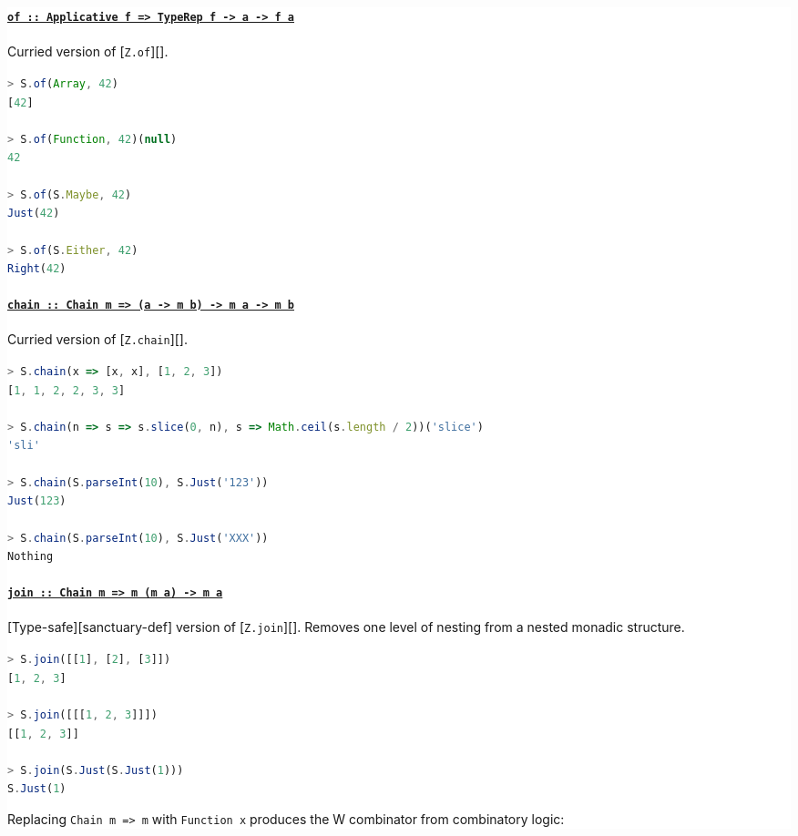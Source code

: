 <h4 name="of"><code><a href="https://github.com/sanctuary-js/sanctuary/blob/v0.13.2/index.js#L1087">of :: Applicative f => TypeRep f -⁠> a -⁠> f a</a></code></h4>

Curried version of [`Z.of`][].

```javascript
> S.of(Array, 42)
[42]

> S.of(Function, 42)(null)
42

> S.of(S.Maybe, 42)
Just(42)

> S.of(S.Either, 42)
Right(42)
```

<h4 name="chain"><code><a href="https://github.com/sanctuary-js/sanctuary/blob/v0.13.2/index.js#L1110">chain :: Chain m => (a -⁠> m b) -⁠> m a -⁠> m b</a></code></h4>

Curried version of [`Z.chain`][].

```javascript
> S.chain(x => [x, x], [1, 2, 3])
[1, 1, 2, 2, 3, 3]

> S.chain(n => s => s.slice(0, n), s => Math.ceil(s.length / 2))('slice')
'sli'

> S.chain(S.parseInt(10), S.Just('123'))
Just(123)

> S.chain(S.parseInt(10), S.Just('XXX'))
Nothing
```

<h4 name="join"><code><a href="https://github.com/sanctuary-js/sanctuary/blob/v0.13.2/index.js#L1129">join :: Chain m => m (m a) -⁠> m a</a></code></h4>

[Type-safe][sanctuary-def] version of [`Z.join`][].
Removes one level of nesting from a nested monadic structure.

```javascript
> S.join([[1], [2], [3]])
[1, 2, 3]

> S.join([[[1, 2, 3]]])
[[1, 2, 3]]

> S.join(S.Just(S.Just(1)))
S.Just(1)
```

Replacing `Chain m => m` with `Function x` produces the W combinator
from combinatory logic:
